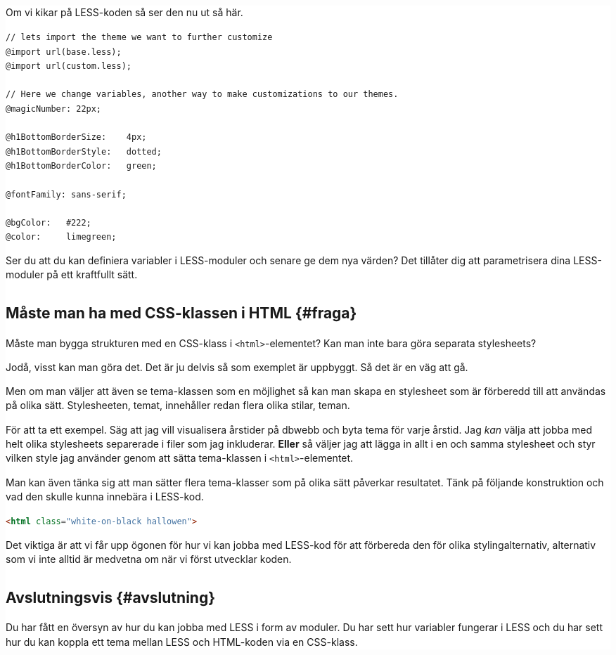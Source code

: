 Om vi kikar på LESS-koden så ser den nu ut så här.

```less
// lets import the theme we want to further customize
@import url(base.less);
@import url(custom.less);

// Here we change variables, another way to make customizations to our themes.
@magicNumber: 22px;

@h1BottomBorderSize:    4px;
@h1BottomBorderStyle:   dotted;
@h1BottomBorderColor:   green;

@fontFamily: sans-serif;

@bgColor:   #222;
@color:     limegreen;
```

Ser du att du kan definiera variabler i LESS-moduler och senare ge dem nya värden? Det tillåter dig att parametrisera dina LESS-moduler på ett kraftfullt sätt.



Måste man ha med CSS-klassen i HTML {#fraga}
-------------------------------

Måste man bygga strukturen med en CSS-klass i `<html>`-elementet? Kan man inte bara göra separata stylesheets?

Jodå, visst kan man göra det. Det är ju delvis så som exemplet är uppbyggt. Så det är en väg att gå.

Men om man väljer att även se tema-klassen som en möjlighet så kan man skapa en stylesheet som är förberedd till att användas på olika sätt. Stylesheeten, temat, innehåller redan flera olika stilar, teman. 

För att ta ett exempel. Säg att jag vill visualisera årstider på dbwebb och byta tema för varje årstid. Jag *kan* välja att jobba med helt olika stylesheets separerade i filer som jag inkluderar. **Eller** så väljer jag att lägga in allt i en och samma stylesheet och styr vilken style jag använder genom att sätta tema-klassen i `<html>`-elementet.

Man kan även tänka sig att man sätter flera tema-klasser som på olika sätt påverkar resultatet. Tänk på följande konstruktion och vad den skulle kunna innebära i LESS-kod.

```html
<html class="white-on-black hallowen">
```

Det viktiga är att vi får upp ögonen för hur vi kan jobba med LESS-kod för att förbereda den för olika stylingalternativ, alternativ som vi inte alltid är medvetna om när vi först utvecklar koden.



Avslutningsvis {#avslutning}
------------------------------

Du har fått en översyn av hur du kan jobba med LESS i form av moduler. Du har sett hur variabler fungerar i LESS och du har sett hur du kan koppla ett tema mellan LESS och HTML-koden via en CSS-klass.
